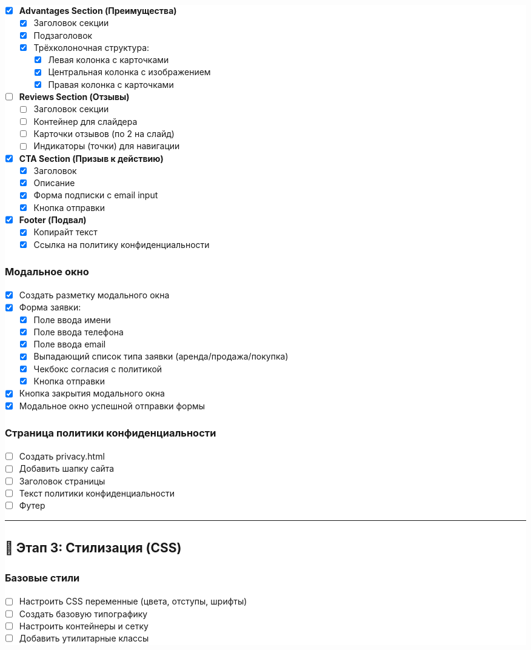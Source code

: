 - [x] **Advantages Section (Преимущества)**
  - [x] Заголовок секции
  - [x] Подзаголовок
  - [x] Трёхколоночная структура:
    - [x] Левая колонка с карточками
    - [x] Центральная колонка с изображением
    - [x] Правая колонка с карточками
  
- [ ] **Reviews Section (Отзывы)**
  - [ ] Заголовок секции
  - [ ] Контейнер для слайдера
  - [ ] Карточки отзывов (по 2 на слайд)
  - [ ] Индикаторы (точки) для навигации
  
- [x] **CTA Section (Призыв к действию)**
  - [x] Заголовок
  - [x] Описание
  - [x] Форма подписки с email input
  - [x] Кнопка отправки
  
- [x] **Footer (Подвал)**
  - [x] Копирайт текст
  - [x] Ссылка на политику конфиденциальности

### Модальное окно
- [x] Создать разметку модального окна
- [x] Форма заявки:
  - [x] Поле ввода имени
  - [x] Поле ввода телефона
  - [x] Поле ввода email
  - [x] Выпадающий список типа заявки (аренда/продажа/покупка)
  - [x] Чекбокс согласия с политикой
  - [x] Кнопка отправки
- [x] Кнопка закрытия модального окна
- [x] Модальное окно успешной отправки формы

### Страница политики конфиденциальности
- [ ] Создать privacy.html
- [ ] Добавить шапку сайта
- [ ] Заголовок страницы
- [ ] Текст политики конфиденциальности
- [ ] Футер

---

## 🎨 Этап 3: Стилизация (CSS)

### Базовые стили
- [ ] Настроить CSS переменные (цвета, отступы, шрифты)
- [ ] Создать базовую типографику
- [ ] Настроить контейнеры и сетку
- [ ] Добавить утилитарные классы
